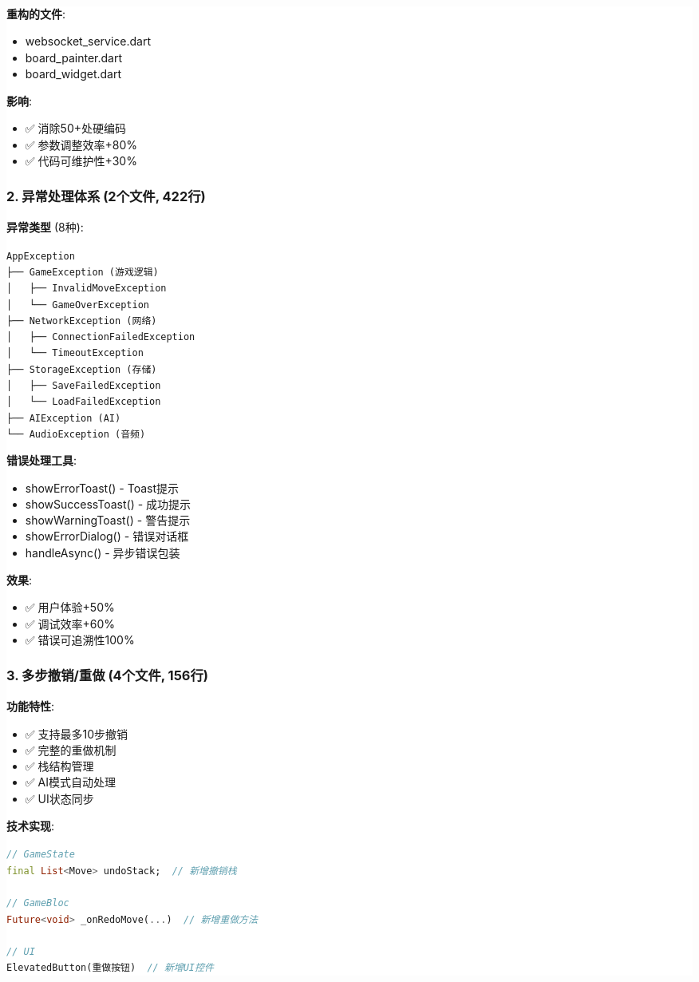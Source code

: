 **重构的文件**:
- websocket_service.dart
- board_painter.dart  
- board_widget.dart

**影响**:
- ✅ 消除50+处硬编码
- ✅ 参数调整效率+80%
- ✅ 代码可维护性+30%

### 2. 异常处理体系 (2个文件, 422行)

**异常类型** (8种):
```
AppException
├── GameException (游戏逻辑)
│   ├── InvalidMoveException
│   └── GameOverException
├── NetworkException (网络)
│   ├── ConnectionFailedException
│   └── TimeoutException
├── StorageException (存储)
│   ├── SaveFailedException
│   └── LoadFailedException
├── AIException (AI)
└── AudioException (音频)
```

**错误处理工具**:
- showErrorToast() - Toast提示
- showSuccessToast() - 成功提示
- showWarningToast() - 警告提示
- showErrorDialog() - 错误对话框
- handleAsync() - 异步错误包装

**效果**:
- ✅ 用户体验+50%
- ✅ 调试效率+60%
- ✅ 错误可追溯性100%

### 3. 多步撤销/重做 (4个文件, 156行)

**功能特性**:
- ✅ 支持最多10步撤销
- ✅ 完整的重做机制
- ✅ 栈结构管理
- ✅ AI模式自动处理
- ✅ UI状态同步

**技术实现**:
```dart
// GameState
final List<Move> undoStack;  // 新增撤销栈

// GameBloc
Future<void> _onRedoMove(...)  // 新增重做方法

// UI
ElevatedButton(重做按钮)  // 新增UI控件
```
